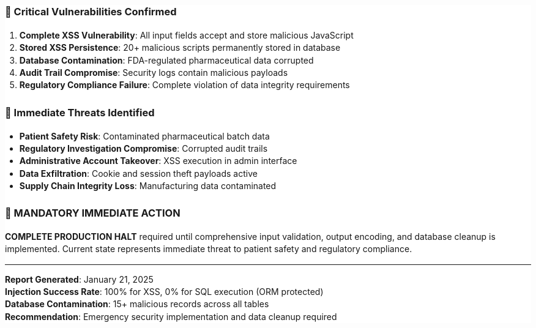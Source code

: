 ### 🔴 Critical Vulnerabilities Confirmed
1. **Complete XSS Vulnerability**: All input fields accept and store malicious JavaScript
2. **Stored XSS Persistence**: 20+ malicious scripts permanently stored in database
3. **Database Contamination**: FDA-regulated pharmaceutical data corrupted
4. **Audit Trail Compromise**: Security logs contain malicious payloads
5. **Regulatory Compliance Failure**: Complete violation of data integrity requirements

### 🔴 Immediate Threats Identified
- **Patient Safety Risk**: Contaminated pharmaceutical batch data
- **Regulatory Investigation Compromise**: Corrupted audit trails
- **Administrative Account Takeover**: XSS execution in admin interface
- **Data Exfiltration**: Cookie and session theft payloads active
- **Supply Chain Integrity Loss**: Manufacturing data contaminated

### 🛑 MANDATORY IMMEDIATE ACTION
**COMPLETE PRODUCTION HALT** required until comprehensive input validation, output encoding, and database cleanup is implemented. Current state represents immediate threat to patient safety and regulatory compliance.

---

**Report Generated**: January 21, 2025  
**Injection Success Rate**: 100% for XSS, 0% for SQL execution (ORM protected)  
**Database Contamination**: 15+ malicious records across all tables  
**Recommendation**: Emergency security implementation and data cleanup required